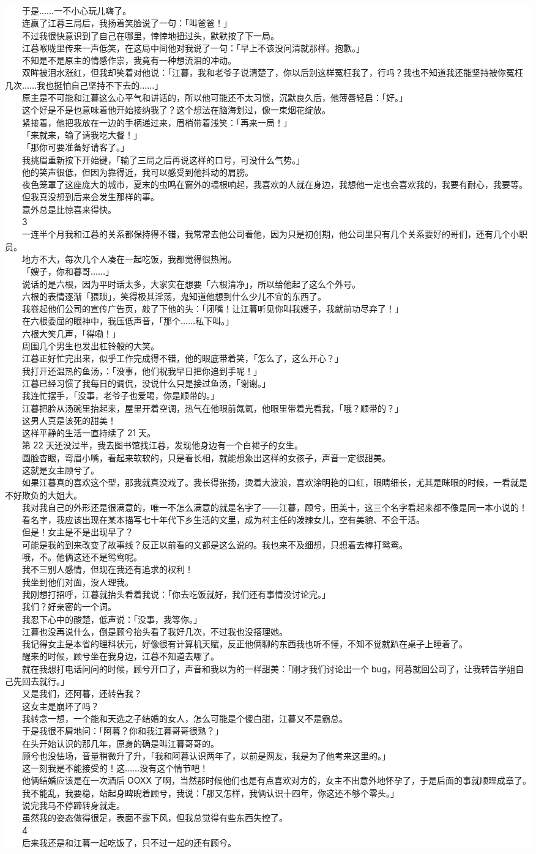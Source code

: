 &emsp;&emsp;于是……一不小心玩儿嗨了。  
&emsp;&emsp;连赢了江暮三局后，我扬着笑脸说了一句：「叫爸爸！」  
&emsp;&emsp;不过我很快意识到了自己在哪里，悻悻地扭过头，默默按了下一局。  
&emsp;&emsp;江暮喉咙里传来一声低笑，在这局中间他对我说了一句：「早上不该没问清就那样。抱歉。」  
&emsp;&emsp;不知是不是原主的情感作祟，我竟有一种想流泪的冲动。  
&emsp;&emsp;双眸被泪水涨红，但我却笑着对他说：「江暮，我和老爷子说清楚了，你以后别这样冤枉我了，行吗？我也不知道我还能坚持被你冤枉几次……我也挺怕自己坚持不下去的……」  
&emsp;&emsp;原主是不可能和江暮这么心平气和讲话的，所以他可能还不太习惯，沉默良久后，他薄唇轻启：「好。」  
&emsp;&emsp;这个好是不是也意味着他开始接纳我了？这个想法在脑海划过，像一束烟花绽放。  
&emsp;&emsp;紧接着，他把我放在一边的手柄递过来，眉梢带着浅笑：「再来一局！」  
&emsp;&emsp;「来就来，输了请我吃大餐！」  
&emsp;&emsp;「那你可要准备好请客了。」  
&emsp;&emsp;我挑眉重新按下开始键，「输了三局之后再说这样的口号，可没什么气势。」  
&emsp;&emsp;他的笑声很低，但因为靠得近，我可以感受到他抖动的肩膀。  
&emsp;&emsp;夜色笼罩了这座庞大的城市，夏末的虫鸣在窗外的墙根响起，我喜欢的人就在身边，我想他一定也会喜欢我的，我要有耐心，我要等。  
&emsp;&emsp;但我真没想到后来会发生那样的事。  
&emsp;&emsp;意外总是比惊喜来得快。  
&emsp;&emsp;3  
&emsp;&emsp;一连半个月我和江暮的关系都保持得不错，我常常去他公司看他，因为只是初创期，他公司里只有几个关系要好的哥们，还有几个小职员。  
&emsp;&emsp;地方不大，每次几个人凑在一起吃饭，我都觉得很热闹。  
&emsp;&emsp;「嫂子，你和暮哥……」  
&emsp;&emsp;说话的是六根，因为平时话太多，大家实在想要「六根清净」，所以给他起了这么个外号。  
&emsp;&emsp;六根的表情逐渐「猥琐」，笑得极其淫荡，鬼知道他想到什么少儿不宜的东西了。  
&emsp;&emsp;我卷起他们公司的宣传广告页，敲了下他的头：「闭嘴！让江暮听见你叫我嫂子，我就前功尽弃了！」  
&emsp;&emsp;在六根委屈的眼神中，我压低声音，「那个……私下叫。」  
&emsp;&emsp;六根大笑几声，「得嘞！」  
&emsp;&emsp;周围几个男生也发出杠铃般的大笑。  
&emsp;&emsp;江暮正好忙完出来，似乎工作完成得不错，他的眼底带着笑，「怎么了，这么开心？」  
&emsp;&emsp;我打开还温热的鱼汤，：「没事，他们祝我早日把你追到手呢！」  
&emsp;&emsp;江暮已经习惯了我每日的调侃，没说什么只是接过鱼汤，「谢谢。」  
&emsp;&emsp;我连忙摆手，「没事，老爷子也爱喝，你是顺带的。」  
&emsp;&emsp;江暮把脸从汤碗里抬起来，屋里开着空调，热气在他眼前氤氲，他眼里带着光看我，「哦？顺带的？」  
&emsp;&emsp;这男人真是该死的甜美！  
&emsp;&emsp;这样平静的生活一直持续了 21 天。  
&emsp;&emsp;第 22 天还没过半，我去图书馆找江暮，发现他身边有一个白裙子的女生。  
&emsp;&emsp;圆脸杏眼，弯眉小嘴，看起来软软的，只是看长相，就能想象出这样的女孩子，声音一定很甜美。  
&emsp;&emsp;这就是女主顾兮了。  
&emsp;&emsp;如果江暮真的喜欢这个型，那我就真没戏了。我长得张扬，烫着大波浪，喜欢涂明艳的口红，眼睛细长，尤其是眯眼的时候，一看就是不好欺负的大姐大。  
&emsp;&emsp;我对我自己的外形还是很满意的，唯一不怎么满意的就是名字了——江暮，顾兮，田美十，这三个名字看起来都不像是同一本小说的！  
&emsp;&emsp;看名字，我应该出现在某本描写七十年代下乡生活的文里，成为村主任的泼辣女儿，空有美貌、不会干活。  
&emsp;&emsp;但是！女主是不是出现早了？  
&emsp;&emsp;可能是我的到来改变了故事线？反正以前看的文都是这么说的。我也来不及细想，只想着去棒打鸳鸯。  
&emsp;&emsp;哦，不。他俩这还不是鸳鸯呢。  
&emsp;&emsp;我不三别人感情，但现在我还有追求的权利！  
&emsp;&emsp;我坐到他们对面，没人理我。  
&emsp;&emsp;我刚想打招呼，江暮就抬头看着我说：「你去吃饭就好，我们还有事情没讨论完。」  
&emsp;&emsp;我们？好亲密的一个词。  
&emsp;&emsp;我忍下心中的酸楚，低声说：「没事，我等你。」  
&emsp;&emsp;江暮也没再说什么，倒是顾兮抬头看了我好几次，不过我也没搭理她。  
&emsp;&emsp;我记得女主是本省的理科状元，好像很有计算机天赋，反正他俩聊的东西我也听不懂，不知不觉就趴在桌子上睡着了。  
&emsp;&emsp;醒来的时候，顾兮坐在我身边，江暮不知道去哪了。  
&emsp;&emsp;就在我想打电话问问的时候，顾兮开口了，声音和我以为的一样甜美：「刚才我们讨论出一个 bug，阿暮就回公司了，让我转告学姐自己先回去就行。」  
&emsp;&emsp;又是我们，还阿暮，还转告我？  
&emsp;&emsp;这女主是崩坏了吗？  
&emsp;&emsp;我转念一想，一个能和天选之子结婚的女人，怎么可能是个傻白甜，江暮又不是霸总。  
&emsp;&emsp;于是我很不屑地问：「阿暮？你和我江暮哥哥很熟？」  
&emsp;&emsp;在头开始认识的那几年，原身的确是叫江暮哥哥的。  
&emsp;&emsp;顾兮也没怯场，音量稍微升了升，「我和阿暮认识两年了，以前是网友，我是为了他考来这里的。」  
&emsp;&emsp;这一刻我是不能接受的！这……没有这个情节吧！  
&emsp;&emsp;他俩结婚应该是在一次酒后 OOXX 了啊，当然那时候他们也是有点喜欢对方的，女主不出意外地怀孕了，于是后面的事就顺理成章了。  
&emsp;&emsp;我不能乱，我要稳，站起身睥睨着顾兮，我说：「那又怎样，我俩认识十四年，你这还不够个零头。」  
&emsp;&emsp;说完我马不停蹄转身就走。  
&emsp;&emsp;虽然我的姿态做得很足，表面不露下风，但我总觉得有些东西失控了。  
&emsp;&emsp;4  
&emsp;&emsp;后来我还是和江暮一起吃饭了，只不过一起的还有顾兮。  